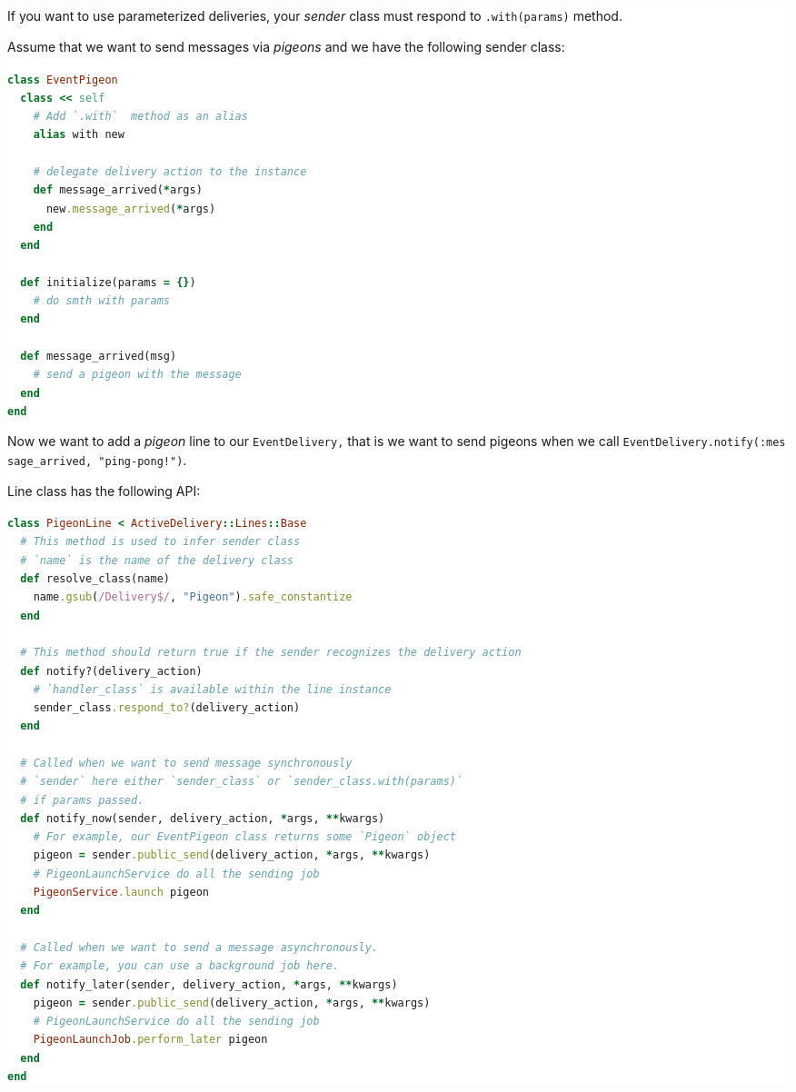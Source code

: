 If you want to use parameterized deliveries, your _sender_ class must respond to `.with(params)` method.

Assume that we want to send messages via _pigeons_ and we have the following sender class:

```ruby
class EventPigeon
  class << self
    # Add `.with`  method as an alias
    alias with new

    # delegate delivery action to the instance
    def message_arrived(*args)
      new.message_arrived(*args)
    end
  end

  def initialize(params = {})
    # do smth with params
  end

  def message_arrived(msg)
    # send a pigeon with the message
  end
end
```

Now we want to add a _pigeon_ line to our `EventDelivery,` that is we want to send pigeons when
we call `EventDelivery.notify(:message_arrived, "ping-pong!")`.

Line class has the following API:

```ruby
class PigeonLine < ActiveDelivery::Lines::Base
  # This method is used to infer sender class
  # `name` is the name of the delivery class
  def resolve_class(name)
    name.gsub(/Delivery$/, "Pigeon").safe_constantize
  end

  # This method should return true if the sender recognizes the delivery action
  def notify?(delivery_action)
    # `handler_class` is available within the line instance
    sender_class.respond_to?(delivery_action)
  end

  # Called when we want to send message synchronously
  # `sender` here either `sender_class` or `sender_class.with(params)`
  # if params passed.
  def notify_now(sender, delivery_action, *args, **kwargs)
    # For example, our EventPigeon class returns some `Pigeon` object
    pigeon = sender.public_send(delivery_action, *args, **kwargs)
    # PigeonLaunchService do all the sending job
    PigeonService.launch pigeon
  end

  # Called when we want to send a message asynchronously.
  # For example, you can use a background job here.
  def notify_later(sender, delivery_action, *args, **kwargs)
    pigeon = sender.public_send(delivery_action, *args, **kwargs)
    # PigeonLaunchService do all the sending job
    PigeonLaunchJob.perform_later pigeon
  end
end
```
